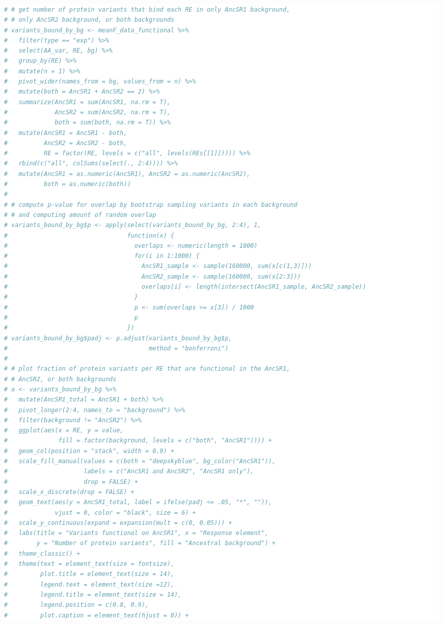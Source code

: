 ``` r
```

``` r
# # get number of protein variants that bind each RE in only AncSR1 background,
# # only AncSR2 background, or both backgrounds
# variants_bound_by_bg <- meanF_data_functional %>%
#   filter(type == "exp") %>%
#   select(AA_var, RE, bg) %>%
#   group_by(RE) %>%
#   mutate(n = 1) %>%
#   pivot_wider(names_from = bg, values_from = n) %>%
#   mutate(both = AncSR1 + AncSR2 == 2) %>%
#   summarize(AncSR1 = sum(AncSR1, na.rm = T),
#             AncSR2 = sum(AncSR2, na.rm = T), 
#             both = sum(both, na.rm = T)) %>%
#   mutate(AncSR1 = AncSR1 - both,
#          AncSR2 = AncSR2 - both,
#          RE = factor(RE, levels = c("all", levels(REs[[1]])))) %>%
#   rbind(c("all", colSums(select(., 2:4)))) %>%
#   mutate(AncSR1 = as.numeric(AncSR1), AncSR2 = as.numeric(AncSR2),
#          both = as.numeric(both))
# 
# # compute p-value for overlap by bootstrap sampling variants in each background 
# # and computing amount of random overlap
# variants_bound_by_bg$p <- apply(select(variants_bound_by_bg, 2:4), 1,
#                                 function(x) {
#                                   overlaps <- numeric(length = 1000)
#                                   for(i in 1:1000) {
#                                     AncSR1_sample <- sample(160000, sum(x[c(1,3)]))
#                                     AncSR2_sample <- sample(160000, sum(x[2:3]))
#                                     overlaps[i] <- length(intersect(AncSR1_sample, AncSR2_sample))
#                                   }
#                                   p <- sum(overlaps >= x[3]) / 1000
#                                   p
#                                 })
# variants_bound_by_bg$padj <- p.adjust(variants_bound_by_bg$p, 
#                                       method = "bonferroni")
# 
# # plot fraction of protein variants per RE that are functional in the AncSR1,
# # AncSR2, or both backgrounds
# a <- variants_bound_by_bg %>%
#   mutate(AncSR1_total = AncSR1 + both) %>%
#   pivot_longer(2:4, names_to = "background") %>%
#   filter(background != "AncSR2") %>%
#   ggplot(aes(x = RE, y = value, 
#              fill = factor(background, levels = c("both", "AncSR1")))) +
#   geom_col(position = "stack", width = 0.9) +
#   scale_fill_manual(values = c(both = "deepskyblue", bg_color("AncSR1")),
#                     labels = c("AncSR1 and AncSR2", "AncSR1 only"),
#                     drop = FALSE) +
#   scale_x_discrete(drop = FALSE) +
#   geom_text(aes(y = AncSR1_total, label = ifelse(padj <= .05, "*", "")), 
#             vjust = 0, color = "black", size = 6) +
#   scale_y_continuous(expand = expansion(mult = c(0, 0.05))) +
#   labs(title = "Variants functional on AncSR1", x = "Response element", 
#        y = "Number of protein variants", fill = "Ancestral background") +
#   theme_classic() +
#   theme(text = element_text(size = fontsize),
#         plot.title = element_text(size = 14),
#         legend.text = element_text(size =12),
#         legend.title = element_text(size = 14),
#         legend.position = c(0.8, 0.9),
#         plot.caption = element_text(hjust = 0)) +
```